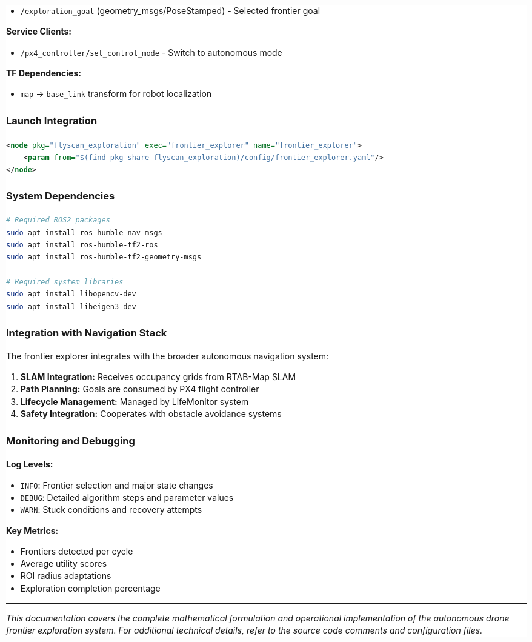 - `/exploration_goal` (geometry_msgs/PoseStamped) - Selected frontier goal

**Service Clients:**

- `/px4_controller/set_control_mode` - Switch to autonomous mode

**TF Dependencies:**

- `map` → `base_link` transform for robot localization

### Launch Integration

```xml
<node pkg="flyscan_exploration" exec="frontier_explorer" name="frontier_explorer">
    <param from="$(find-pkg-share flyscan_exploration)/config/frontier_explorer.yaml"/>
</node>
```

### System Dependencies

```bash
# Required ROS2 packages
sudo apt install ros-humble-nav-msgs
sudo apt install ros-humble-tf2-ros  
sudo apt install ros-humble-tf2-geometry-msgs

# Required system libraries  
sudo apt install libopencv-dev
sudo apt install libeigen3-dev
```

### Integration with Navigation Stack

The frontier explorer integrates with the broader autonomous navigation system:

1. **SLAM Integration:** Receives occupancy grids from RTAB-Map SLAM
2. **Path Planning:** Goals are consumed by PX4 flight controller
3. **Lifecycle Management:** Managed by LifeMonitor system
4. **Safety Integration:** Cooperates with obstacle avoidance systems

### Monitoring and Debugging

**Log Levels:**

- `INFO`: Frontier selection and major state changes
- `DEBUG`: Detailed algorithm steps and parameter values  
- `WARN`: Stuck conditions and recovery attempts

**Key Metrics:**

- Frontiers detected per cycle
- Average utility scores
- ROI radius adaptations
- Exploration completion percentage

---

*This documentation covers the complete mathematical formulation and operational implementation of the autonomous drone frontier exploration system. For additional technical details, refer to the source code comments and configuration files.*
